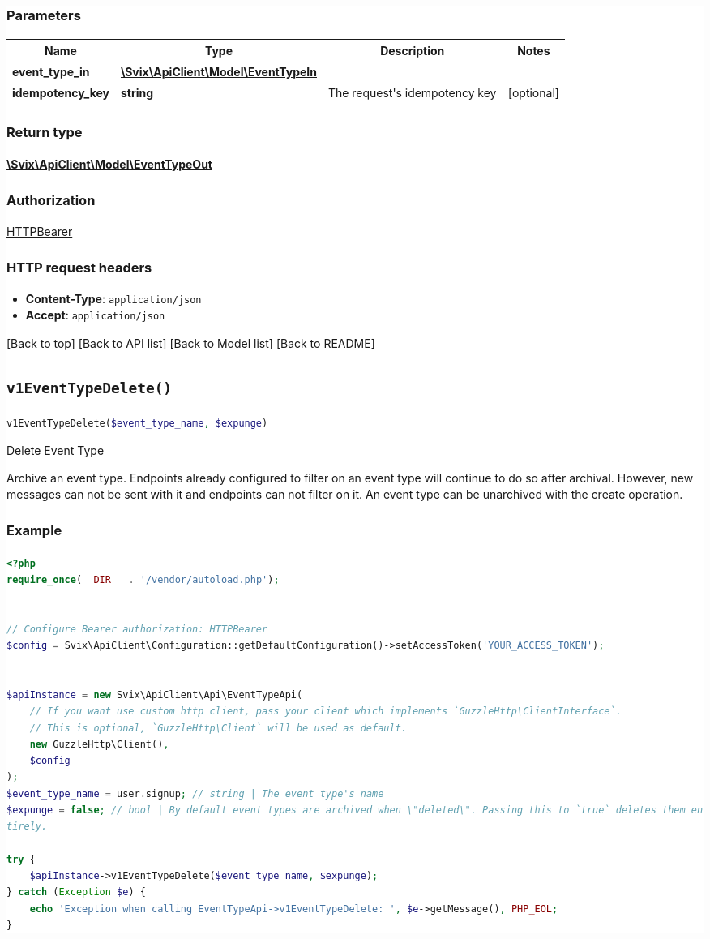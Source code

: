 ### Parameters

| Name | Type | Description  | Notes |
| ------------- | ------------- | ------------- | ------------- |
| **event_type_in** | [**\Svix\ApiClient\Model\EventTypeIn**](../Model/EventTypeIn.md)|  | |
| **idempotency_key** | **string**| The request&#39;s idempotency key | [optional] |

### Return type

[**\Svix\ApiClient\Model\EventTypeOut**](../Model/EventTypeOut.md)

### Authorization

[HTTPBearer](../../README.md#HTTPBearer)

### HTTP request headers

- **Content-Type**: `application/json`
- **Accept**: `application/json`

[[Back to top]](#) [[Back to API list]](../../README.md#endpoints)
[[Back to Model list]](../../README.md#models)
[[Back to README]](../../README.md)

## `v1EventTypeDelete()`

```php
v1EventTypeDelete($event_type_name, $expunge)
```

Delete Event Type

Archive an event type.  Endpoints already configured to filter on an event type will continue to do so after archival. However, new messages can not be sent with it and endpoints can not filter on it. An event type can be unarchived with the [create operation](#operation/create_event_type_api_v1_event_type__post).

### Example

```php
<?php
require_once(__DIR__ . '/vendor/autoload.php');


// Configure Bearer authorization: HTTPBearer
$config = Svix\ApiClient\Configuration::getDefaultConfiguration()->setAccessToken('YOUR_ACCESS_TOKEN');


$apiInstance = new Svix\ApiClient\Api\EventTypeApi(
    // If you want use custom http client, pass your client which implements `GuzzleHttp\ClientInterface`.
    // This is optional, `GuzzleHttp\Client` will be used as default.
    new GuzzleHttp\Client(),
    $config
);
$event_type_name = user.signup; // string | The event type's name
$expunge = false; // bool | By default event types are archived when \"deleted\". Passing this to `true` deletes them entirely.

try {
    $apiInstance->v1EventTypeDelete($event_type_name, $expunge);
} catch (Exception $e) {
    echo 'Exception when calling EventTypeApi->v1EventTypeDelete: ', $e->getMessage(), PHP_EOL;
}
```